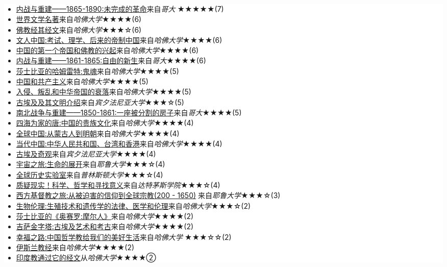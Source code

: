 *   [内战与重建——1865-1890:未完成的革命](https://www.classcentral.com/course/edx-the-civil-war-and-reconstruction-1865-1890-the-unfinished-revolution-2439?utm_source=fcc_medium&utm_medium=web&utm_campaign=ivy_league_courses_2022)来自*哥大* ★★★★★(7)
*   [世界文学名著](https://www.classcentral.com/course/edx-masterpieces-of-world-literature-6844?utm_source=fcc_medium&utm_medium=web&utm_campaign=ivy_league_courses_2022)来自*哈佛大学*★★★★(6)
*   [佛教经其经文](https://www.classcentral.com/course/edx-buddhism-through-its-scriptures-5857?utm_source=fcc_medium&utm_medium=web&utm_campaign=ivy_league_courses_2022)来自*哈佛大学*★★★☆(6)
*   [文人中国:考试、理学、后来的帝制中国](https://www.classcentral.com/course/edx-literati-china-examinations-neo-confucianism-and-later-imperial-china-1845?utm_source=fcc_medium&utm_medium=web&utm_campaign=ivy_league_courses_2022)来自*哈佛大学*★★★★(6)
*   [中国的第一个帝国和佛教的兴起](https://www.classcentral.com/course/edx-china-s-first-empires-and-the-rise-of-buddhism-1617?utm_source=fcc_medium&utm_medium=web&utm_campaign=ivy_league_courses_2022)来自*哈佛大学*★★★★(6)
*   [内战与重建——1861-1865:自由的新生](https://www.classcentral.com/course/edx-the-civil-war-and-reconstruction-1861-1865-a-new-birth-of-freedom-2297?utm_source=fcc_medium&utm_medium=web&utm_campaign=ivy_league_courses_2022)来自*哥大*★★★★(6)
*   [莎士比亚的哈姆雷特:鬼魂](https://www.classcentral.com/course/edx-shakespeare-s-hamlet-the-ghost-7016?utm_source=fcc_medium&utm_medium=web&utm_campaign=ivy_league_courses_2022)来自*哈佛大学*★★★★(5)
*   [中国和共产主义](https://www.classcentral.com/course/edx-china-and-communism-2469?utm_source=fcc_medium&utm_medium=web&utm_campaign=ivy_league_courses_2022)来自*哈佛大学*★★★★(5)
*   [入侵、叛乱和中华帝国的衰落](https://www.classcentral.com/course/edx-invasions-rebellions-and-the-fall-of-imperial-china-2467?utm_source=fcc_medium&utm_medium=web&utm_campaign=ivy_league_courses_2022)来自*哈佛大学*★★★★(5)
*   [古埃及及其文明介绍](https://www.classcentral.com/course/introancientegypt-7326?utm_source=fcc_medium&utm_medium=web&utm_campaign=ivy_league_courses_2022)来自*宾夕法尼亚大学*★★★☆(5)
*   [南北战争与重建——1850-1861:一座被分割的房子](https://www.classcentral.com/course/edx-the-civil-war-and-reconstruction-1850-1861-a-house-divided-2172?utm_source=fcc_medium&utm_medium=web&utm_campaign=ivy_league_courses_2022)来自*哥大*★★★★(5)
*   [四海为家的唐:中国的贵族文化](https://www.classcentral.com/course/edx-cosmopolitan-tang-aristocratic-culture-in-china-1773?utm_source=fcc_medium&utm_medium=web&utm_campaign=ivy_league_courses_2022)来自*哈佛大学*★★★★(4)
*   [全球中国:从蒙古人到明朝](https://www.classcentral.com/course/edx-global-china-from-the-mongols-to-the-ming-1988?utm_source=fcc_medium&utm_medium=web&utm_campaign=ivy_league_courses_2022)来自*哈佛大学*★★★★(4)
*   [当代中国:中华人民共和国、台湾和香港](https://www.classcentral.com/course/edx-contemporary-china-the-people-s-republic-taiwan-and-hong-kong-2470?utm_source=fcc_medium&utm_medium=web&utm_campaign=ivy_league_courses_2022)来自*哈佛大学*★★★★(4)
*   [古埃及奇观](https://www.classcentral.com/course/wondersancientegypt-9577?utm_source=fcc_medium&utm_medium=web&utm_campaign=ivy_league_courses_2022)来自*宾夕法尼亚大学*★★★★(4)
*   [宇宙之旅:生命的展开](https://www.classcentral.com/course/journey-unfolding-life-6947?utm_source=fcc_medium&utm_medium=web&utm_campaign=ivy_league_courses_2022)来自*耶鲁大学*★★★☆(4)
*   [全球历史实验室](https://www.classcentral.com/course/edx-global-history-lab-2371?utm_source=fcc_medium&utm_medium=web&utm_campaign=ivy_league_courses_2022)来自*普林斯顿大学*★★★☆(4)
*   [质疑现实！科学、哲学和寻找意义](https://www.classcentral.com/course/edx-question-reality-science-philosophy-and-the-search-for-meaning-6851?utm_source=fcc_medium&utm_medium=web&utm_campaign=ivy_league_courses_2022)来自*达特茅斯学院*★★★☆(4)
*   [西方基督教之旅:从被迫害的信仰到全球宗教(200 - 1650)](https://www.classcentral.com/course/western-christianity-200-1650-8106?utm_source=fcc_medium&utm_medium=web&utm_campaign=ivy_league_courses_2022) 来自*耶鲁大学*★★★☆(3)
*   [生物伦理:生殖技术和遗传学的法律、医学和伦理](https://www.classcentral.com/course/edx-bioethics-the-law-medicine-and-ethics-of-reproductive-technologies-and-genetics-6649?utm_source=fcc_medium&utm_medium=web&utm_campaign=ivy_league_courses_2022)来自*哈佛大学*★★★☆(2)
*   [莎士比亚的《奥赛罗:摩尔人》](https://www.classcentral.com/course/edx-shakespeare-s-othello-the-moor-11951?utm_source=fcc_medium&utm_medium=web&utm_campaign=ivy_league_courses_2022)来自*哈佛大学*★★★★(2)
*   [吉萨金字塔:古埃及艺术和考古](https://www.classcentral.com/course/edx-pyramids-of-giza-ancient-egyptian-art-and-archaeology-20964?utm_source=fcc_medium&utm_medium=web&utm_campaign=ivy_league_courses_2022)来自*哈佛大学*★★★★(2)
*   [幸福之路:中国哲学教给我们的美好生活](https://www.classcentral.com/course/edx-the-path-to-happiness-what-chinese-philosophy-teaches-us-about-the-good-life-20046?utm_source=fcc_medium&utm_medium=web&utm_campaign=ivy_league_courses_2022)来自*哈佛大学* ★★★☆☆(2)
*   [伊斯兰教经](https://www.classcentral.com/course/edx-islam-through-its-scriptures-5818?utm_source=fcc_medium&utm_medium=web&utm_campaign=ivy_league_courses_2022)来自*哈佛大学*★★★★(2)
*   [印度教通过它的经文](https://www.classcentral.com/course/edx-hinduism-through-its-scriptures-5819?utm_source=fcc_medium&utm_medium=web&utm_campaign=ivy_league_courses_2022)从*哈佛大学*★★★★②